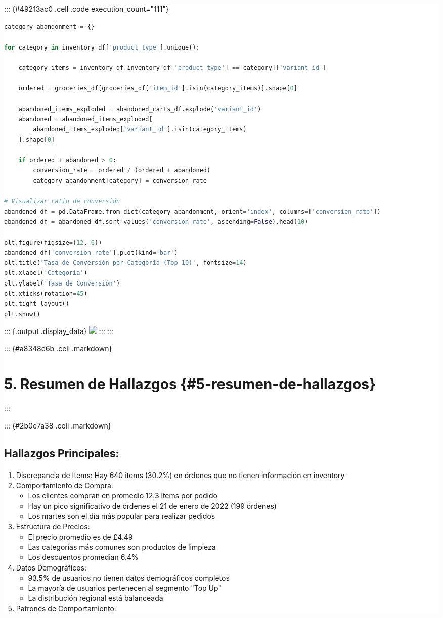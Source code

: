 ::: {#49213ac0 .cell .code execution_count="111"}
``` python
category_abandonment = {}

for category in inventory_df['product_type'].unique():

    category_items = inventory_df[inventory_df['product_type'] == category]['variant_id']
    
    ordered = groceries_df[groceries_df['item_id'].isin(category_items)].shape[0]
    
    abandoned_items_exploded = abandoned_carts_df.explode('variant_id')
    abandoned = abandoned_items_exploded[
        abandoned_items_exploded['variant_id'].isin(category_items)
    ].shape[0]
    
    if ordered + abandoned > 0:
        conversion_rate = ordered / (ordered + abandoned)
        category_abandonment[category] = conversion_rate

# Visualizar ratio de conversión
abandoned_df = pd.DataFrame.from_dict(category_abandonment, orient='index', columns=['conversion_rate'])
abandoned_df = abandoned_df.sort_values('conversion_rate', ascending=False).head(10)

plt.figure(figsize=(12, 6))
abandoned_df['conversion_rate'].plot(kind='bar')
plt.title('Tasa de Conversión por Categoría (Top 10)', fontsize=14)
plt.xlabel('Categoría')
plt.ylabel('Tasa de Conversión')
plt.xticks(rotation=45)
plt.tight_layout()
plt.show()
```

::: {.output .display_data}
![](vertopal_1a7e0a07a2a8494db33e0735352a65bd/f7cbe1343c0e836cd41a70f0be2541e83c5f8c60.png)
:::
:::

::: {#a8348e6b .cell .markdown}
# 5. Resumen de Hallazgos {#5-resumen-de-hallazgos}
:::

::: {#2b0e7a38 .cell .markdown}
## Hallazgos Principales:

1.  Discrepancia de Items: Hay 640 items (30.2%) en órdenes que no
    tienen información en inventory
2.  Comportamiento de Compra:
    -   Los clientes compran en promedio 12.3 items por pedido
    -   Hay un pico significativo de órdenes el 21 de enero de 2022 (199
        órdenes)
    -   Los martes son el día más popular para realizar pedidos
3.  Estructura de Precios:
    -   El precio promedio es de £4.49
    -   Las categorías más comunes son productos de limpieza
    -   Los descuentos promedian 6.4%
4.  Datos Demográficos:
    -   93.5% de usuarios no tienen datos demográficos completos
    -   La mayoría de usuarios pertenecen al segmento \"Top Up\"
    -   La distribución regional está balanceada
5.  Patrones de Comportamiento: